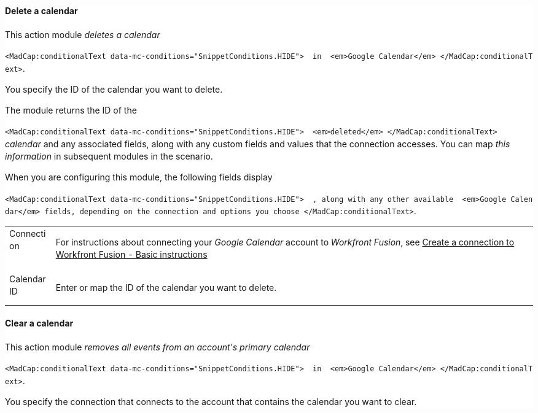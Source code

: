  </tbody> 
</table>

#### Delete a calendar

This action module *deletes a calendar*



`<MadCap:conditionalText data-mc-conditions="SnippetConditions.HIDE">  in  <em>Google Calendar</em> </MadCap:conditionalText>`.

You specify the ID of the calendar you want to delete.

The module returns the ID of the 



`<MadCap:conditionalText data-mc-conditions="SnippetConditions.HIDE">  <em>deleted</em> </MadCap:conditionalText>` *calendar* and any associated fields, along with any custom fields and values that the connection accesses. You can map *this information* in subsequent modules in the scenario.

When you are configuring this module, the following fields display



`<MadCap:conditionalText data-mc-conditions="SnippetConditions.HIDE">  , along with any other available  <em>Google Calendar</em> fields, depending on the connection and options you choose </MadCap:conditionalText>`.

<table cellspacing="0"> 
 <col> 
 <col> 
 <tbody> 
  <tr> 
   <td role="rowheader">Connection </td> 
   <td> <p>For instructions about connecting your <em>Google Calendar</em> account to <em>Workfront Fusion</em>, see <a href="../../workfront-fusion/connections/connect-to-fusion-general.md" class="MCXref xref" data-mc-variable-override="">Create a connection to Workfront Fusion - Basic instructions</a></p> </td> 
  </tr> 
  <tr> 
   <td role="rowheader">Calendar ID</td> 
   <td> <p>Enter or map the ID&nbsp;of the calendar you want to delete.</p> </td> 
  </tr> 
 </tbody> 
</table>

#### Clear a calendar

This action module *removes all events from an account's primary calendar*



`<MadCap:conditionalText data-mc-conditions="SnippetConditions.HIDE">  in  <em>Google Calendar</em> </MadCap:conditionalText>`.

You specify the connection that connects to the account that contains the calendar you want to clear.
